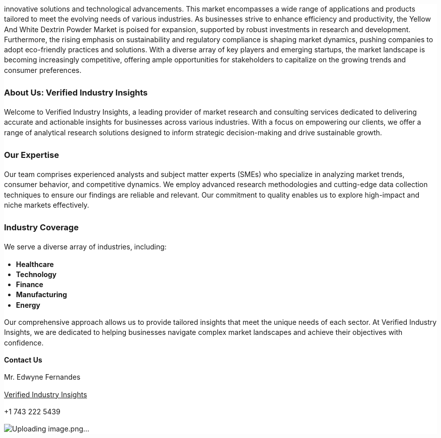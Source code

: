 innovative solutions and technological advancements. This market encompasses a wide range of applications and products tailored to meet the evolving needs of various industries. As businesses strive to enhance efficiency and productivity, the Yellow And White Dextrin Powder Market is poised for expansion, supported by robust investments in research and development. Furthermore, the rising emphasis on sustainability and regulatory compliance is shaping market dynamics, pushing companies to adopt eco-friendly practices and solutions. With a diverse array of key players and emerging startups, the market landscape is becoming increasingly competitive, offering ample opportunities for stakeholders to capitalize on the growing trends and consumer preferences.</p><h3>About Us: Verified Industry Insights</h3><p>Welcome to Verified Industry Insights, a leading provider of market research and consulting services dedicated to delivering accurate and actionable insights for businesses across various industries. With a focus on empowering our clients, we offer a range of analytical research solutions designed to inform strategic decision-making and drive sustainable growth.</p><h3>Our Expertise</h3><p>Our team comprises experienced analysts and subject matter experts (SMEs) who specialize in analyzing market trends, consumer behavior, and competitive dynamics. We employ advanced research methodologies and cutting-edge data collection techniques to ensure our findings are reliable and relevant. Our commitment to quality enables us to explore high-impact and niche markets effectively.</p><h3>Industry Coverage</h3><p>We serve a diverse array of industries, including:</p><ul><li><strong>Healthcare</strong></li><li><strong>Technology</strong></li><li><strong>Finance</strong></li><li><strong>Manufacturing</strong></li><li><strong>Energy</strong></li></ul><p>Our comprehensive approach allows us to provide tailored insights that meet the unique needs of each sector. At Verified Industry Insights, we are dedicated to helping businesses navigate complex market landscapes and achieve their objectives with confidence.</p><p><strong>Contact Us</strong></p><p>Mr. Edwyne Fernandes</p><p><a href="https://www.verifiedindustryinsights.com/">Verified Industry Insights</a></p><p>+1 743 222 5439</p>
![Uploading image.png…]()
